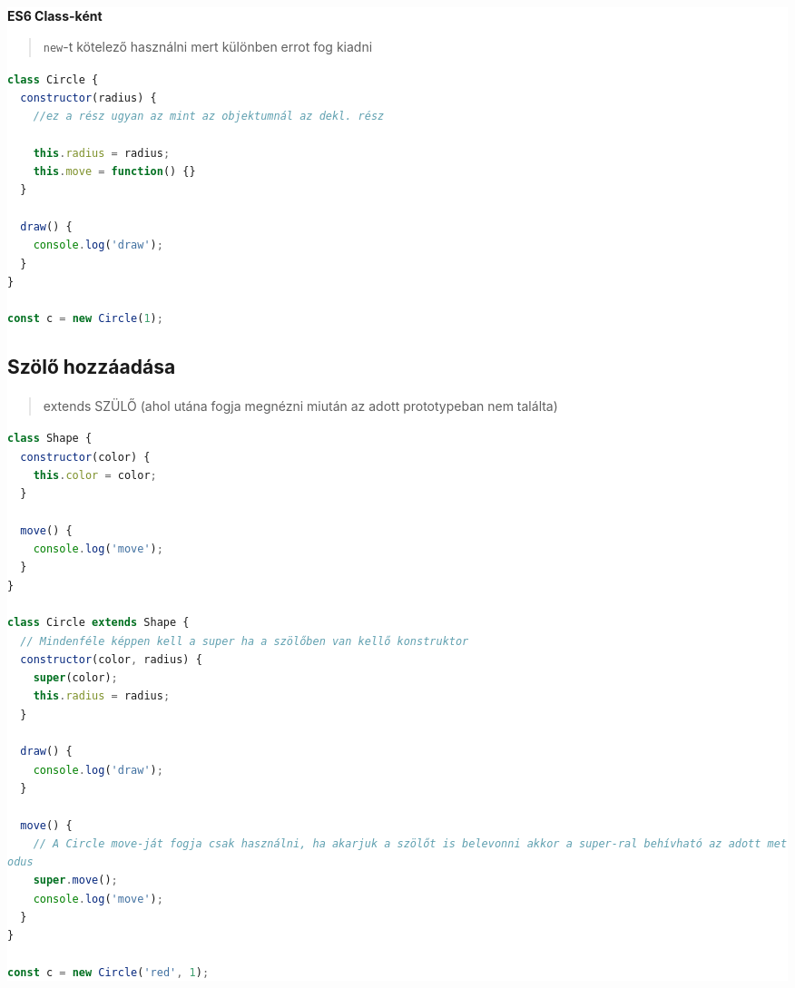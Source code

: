 **ES6 Class-ként**

> `new`-t kötelező használni mert különben errot fog kiadni

```js
class Circle {
  constructor(radius) {
    //ez a rész ugyan az mint az objektumnál az dekl. rész

    this.radius = radius;
    this.move = function() {}
  }

  draw() {
    console.log('draw');
  }
}

const c = new Circle(1);
```

## Szölő hozzáadása

> extends SZÜLŐ (ahol utána fogja megnézni miután az adott prototypeban nem találta)

```js
class Shape {
  constructor(color) {
    this.color = color;
  }

  move() {
    console.log('move');
  }
}

class Circle extends Shape {
  // Mindenféle képpen kell a super ha a szölőben van kellő konstruktor
  constructor(color, radius) {
    super(color);
    this.radius = radius;
  }

  draw() {
    console.log('draw');
  }

  move() {
    // A Circle move-ját fogja csak használni, ha akarjuk a szölőt is belevonni akkor a super-ral behívható az adott metodus
    super.move();
    console.log('move');
  }
}

const c = new Circle('red', 1);

```
